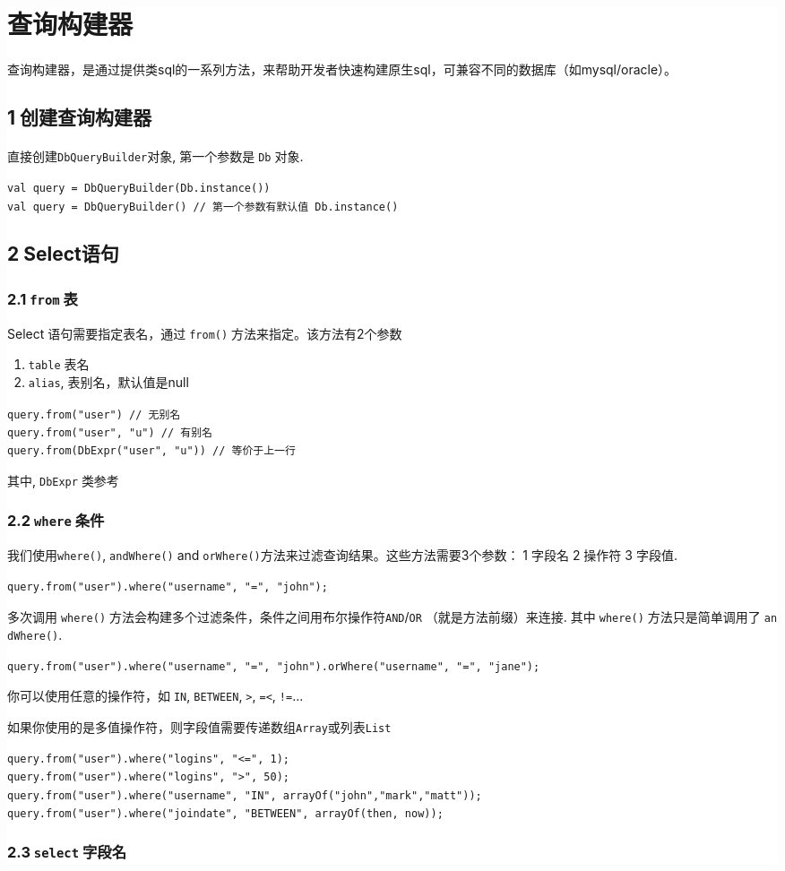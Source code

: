 #  查询构建器

查询构建器，是通过提供类sql的一系列方法，来帮助开发者快速构建原生sql，可兼容不同的数据库（如mysql/oracle）。

## 1 创建查询构建器

直接创建`DbQueryBuilder`对象, 第一个参数是 `Db` 对象. 

```
val query = DbQueryBuilder(Db.instance())
val query = DbQueryBuilder() // 第一个参数有默认值 Db.instance() 
```

## 2 Select语句

### 2.1 `from` 表

Select 语句需要指定表名，通过 `from()` 方法来指定。该方法有2个参数 
1. `table` 表名
2. `alias`, 表别名，默认值是null

```
query.from("user") // 无别名
query.from("user", "u") // 有别名
query.from(DbExpr("user", "u")) // 等价于上一行
```

其中, `DbExpr` 类参考

### 2.2 `where` 条件

我们使用`where()`, `andWhere()` and `orWhere()`方法来过滤查询结果。这些方法需要3个参数： 1 字段名 2 操作符 3 字段值. 

```
query.from("user").where("username", "=", "john");
```

多次调用 `where()` 方法会构建多个过滤条件，条件之间用布尔操作符`AND`/`OR` （就是方法前缀）来连接. 其中 `where()` 方法只是简单调用了 `andWhere()`. 

```
query.from("user").where("username", "=", "john").orWhere("username", "=", "jane");
```

你可以使用任意的操作符，如 `IN`, `BETWEEN`, `>`, `=<`, `!=`...  

如果你使用的是多值操作符，则字段值需要传递数组`Array`或列表`List`

```
query.from("user").where("logins", "<=", 1);
query.from("user").where("logins", ">", 50);
query.from("user").where("username", "IN", arrayOf("john","mark","matt"));
query.from("user").where("joindate", "BETWEEN", arrayOf(then, now));
```

### 2.3 `select` 字段名
